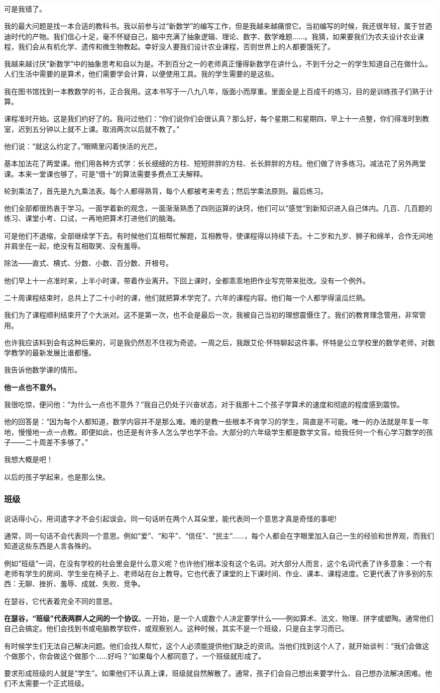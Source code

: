 可是我错了。

我的最大问题是找一本合适的教科书。我以前参与过“新数学”的编写工作，但是我越来越痛恨它。当初编写的时候，我还很年轻，属于甘迺迪时代的产物。我们信心十足，毫不怀疑自己，脑中充满了抽象逻辑、理论、数字、数学难题……。我猜，如果要我们为农夫设计农业课程，我们会从有机化学、遗传和微生物教起。幸好没人要我们设计农业课程，否则世界上的人都要饿死了。

我越来越讨厌“新数学”中的抽象思考和自以为是。不到百分之一的老师真正懂得新数学在讲什么，不到千分之一的学生知道自己在做什么。人们生活中需要的是算术，他们需要学会计算，以便使用工具。我的学生需要的是这些。

我在图书馆找到一本教数学的书，正合我用。这本书写于一八九八年，版面小而厚重。里面全是上百成千的练习，目的是训练孩子们熟于计算。

课程准时开始。这是我们约好了的。我问过他们：“你们说你们会很认真？那么好，每个星期二和星期四，早上十一点整，你们得准时到教室，迟到五分钟以上就不上课。取消两次以后就不教了。”

他们说：“就这么约定了。”眼睛里闪着快活的光芒。

基本加法花了两堂课。他们用各种方式学：长长细细的方柱、短短胖胖的方柱、长长胖胖的方柱。他们做了许多练习。减法花了另外两堂课。本来一堂课也够了，可是“借十”的算法需要多费点工夫解释。

轮到乘法了，首先是九九乘法表。每个人都得熟背，每个人都被考来考去；然后学乘法原则。最后练习。

他们全部都很热衷于学习。一面学着新的观念，一面渐渐熟悉了四则运算的诀窍，他们可以“感觉”到新知识进入自己体内。几百、几百题的练习、课堂小考、口试，一再地把算术打进他们的脑海。

可是他们不退缩，全部继续学下去。有时候他们互相帮忙解题，互相教导，使课程得以持续下去。十二岁和九岁、狮子和绵羊，合作无间地并肩坐在一起，绝没有互相取笑、没有羞辱。

除法——直式、横式、分数、小数、百分数、开根号。

他们早上十一点准时来，上半小时课，带着作业离开。下回上课时，全都乖乖地把作业写完带来批改。没有一个例外。

二十周课程结束时，总共上了二十小时的课，他们就把算术学完了。六年的课程内容。他们每一个人都学得滚瓜烂熟。

我们为了课程顺利结束开了个大派对。这不是第一次，也不会是最后一次，我被自己当初的理想震慑住了。我们的教育理念管用，非常管用。

也许我应该料到会有这种后果的，可是我仍然忍不住视为奇迹。一周之后，我跟艾伦·怀特聊起这件事。怀特是公立学校里的数学老师，对数学教学的最新发展比谁都懂。

我告诉他数学课的情形。

**他一点也不意外。**

我很吃惊，便问他：“为什么一点也不意外？”我自己仍处于兴奋状态，对于我那十二个孩子学算术的速度和彻底的程度感到震惊。

他的回答是：“因为每个人都知道，数学内容并不是那么难。难的是教一些根本不肯学习的学生，简直是不可能。唯一的办法就是年复一年地，慢慢地一点一点教。即便如此，也还是有许多人怎么学也学不会。大部分的六年级学生都是数学文盲。给我任何一个有心学习数学的孩子——二十周差不多够了。”

我想大概是吧！

以后的孩子学起来，也是那么快。

### 班级

说话得小心，用词遣字才不会引起误会。同一句话听在两个人耳朵里，能代表同一个意思才真是奇怪的事呢!

通常，同一句话不会代表同一个意思。例如“爱”、“和平”、“信任”、“民主”……，每个人都会在字眼里加入自己一生的经验和世界观，而我们知道这些东西是人言各殊的。

例如“班级”一词，在没有学校的社会里会是什么意义呢？也许他们根本没有这个名词。对大部分人而言，这个名词代表了许多意象：一个有老师有学生的房间、学生坐在椅子上、老师站在台上教导。它也代表了课堂的上下课时间、作业、课本、课程进度。它更代表了许多别的东西：无聊、挫折、羞辱、成就、失败、竞争。

在瑟谷，它代表着完全不同的意思。

**在瑟谷，“班级”代表两群人之间的一个协议**。一开始，是一个人或数个人决定要学什么——例如算术、法文、物理、拼字或塑陶。通常他们自己会搞定。他们会找到书或电脑教学软件，或观察别人。这种时候，其实不是一个班级，只是自主学习而已。

有时候学生们无法自己解决问题。他们会找人帮忙，这个人必须能提供他们缺乏的资讯。当他们找到这个人了，就开始谈判：“我们会做这个做那个，你会做这个做那个……好吗？”如果每个人都同意了，一个班级就形成了。

要求形成班级的人就是“学生”。如果他们不认真上课，班级就自然解散了。通常，孩子们会自己想出来要学什么、自己想办法解决困难。他们不太需要一个正式班级。
